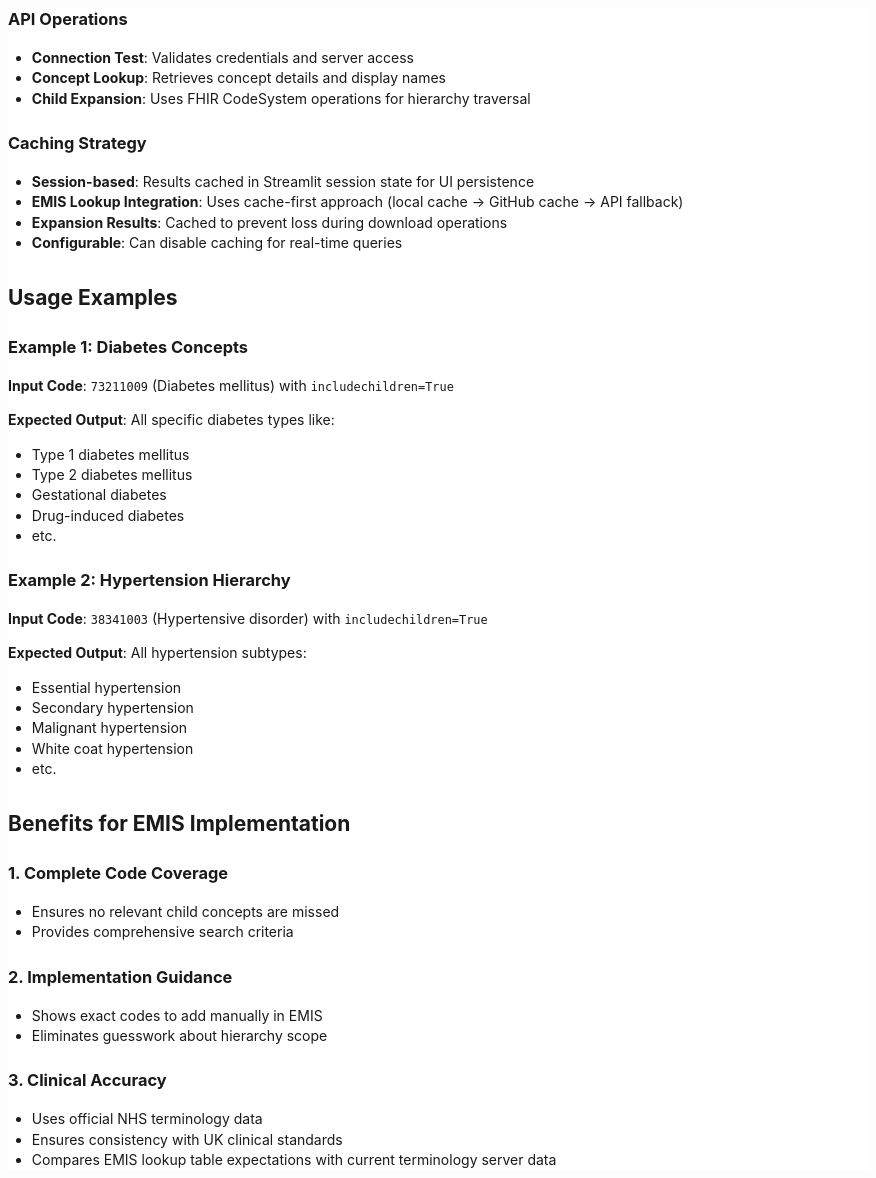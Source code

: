### API Operations

- **Connection Test**: Validates credentials and server access
- **Concept Lookup**: Retrieves concept details and display names  
- **Child Expansion**: Uses FHIR CodeSystem operations for hierarchy traversal

### Caching Strategy

- **Session-based**: Results cached in Streamlit session state for UI persistence
- **EMIS Lookup Integration**: Uses cache-first approach (local cache → GitHub cache → API fallback)
- **Expansion Results**: Cached to prevent loss during download operations
- **Configurable**: Can disable caching for real-time queries

## Usage Examples

### Example 1: Diabetes Concepts

**Input Code**: `73211009` (Diabetes mellitus) with `includechildren=True`

**Expected Output**: All specific diabetes types like:
- Type 1 diabetes mellitus
- Type 2 diabetes mellitus  
- Gestational diabetes
- Drug-induced diabetes
- etc.

### Example 2: Hypertension Hierarchy

**Input Code**: `38341003` (Hypertensive disorder) with `includechildren=True`

**Expected Output**: All hypertension subtypes:
- Essential hypertension
- Secondary hypertension
- Malignant hypertension
- White coat hypertension
- etc.

## Benefits for EMIS Implementation

### 1. Complete Code Coverage
- Ensures no relevant child concepts are missed
- Provides comprehensive search criteria

### 2. Implementation Guidance
- Shows exact codes to add manually in EMIS
- Eliminates guesswork about hierarchy scope

### 3. Clinical Accuracy
- Uses official NHS terminology data
- Ensures consistency with UK clinical standards
- Compares EMIS lookup table expectations with current terminology server data
